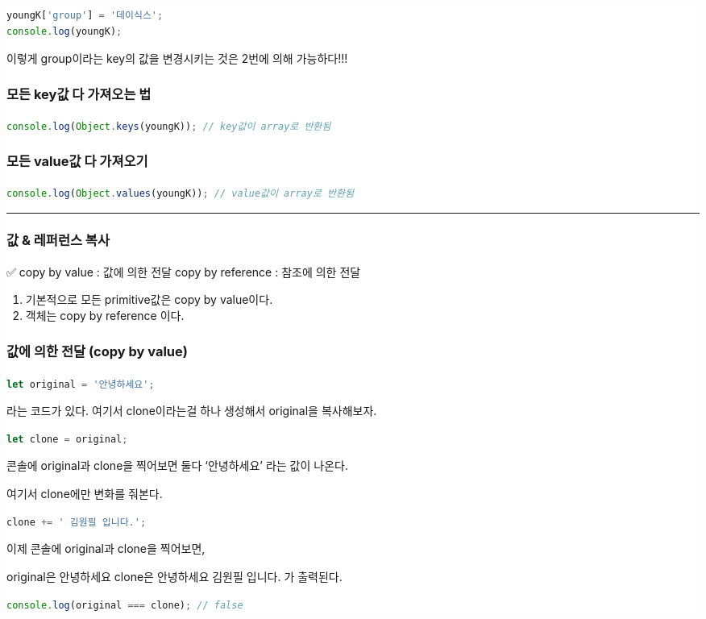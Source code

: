 ```jsx
youngK['group'] = '데이식스';
console.log(youngK); 
```

이렇게 group이라는 key의 값을 변경시키는 것은 2번에 의해 가능하다!!!

### 모든 key값 다 가져오는 법

```jsx
console.log(Object.keys(youngK)); // key값이 array로 반환됨
```

### 모든 value값 다 가져오기

```jsx
console.log(Object.values(youngK)); // value값이 array로 반환됨
```

---

### 값 & 레퍼런스 복사

<aside>
✅ copy by value : 값에 의한 전달
copy by reference : 참조에 의한 전달

1. 기본적으로 모든 primitive값은 copy by value이다.
2. 객체는 copy by reference 이다.

</aside>

### 값에 의한 전달 (copy by value)

```jsx
let original = '안녕하세요';
```

라는 코드가 있다. 여기서 clone이라는걸 하나 생성해서 original을 복사해보자.

```jsx
let clone = original;
```

콘솔에 original과 clone을 찍어보면 둘다 ‘안녕하세요’ 라는 값이 나온다.

여기서 clone에만 변화를 줘본다.

```jsx
clone += ' 김원필 입니다.';
```

이제 콘솔에 original과 clone을 찍어보면,

original은 안녕하세요
clone은 안녕하세요 김원필 입니다.
가 출력된다.

```jsx
console.log(original === clone); // false
```
